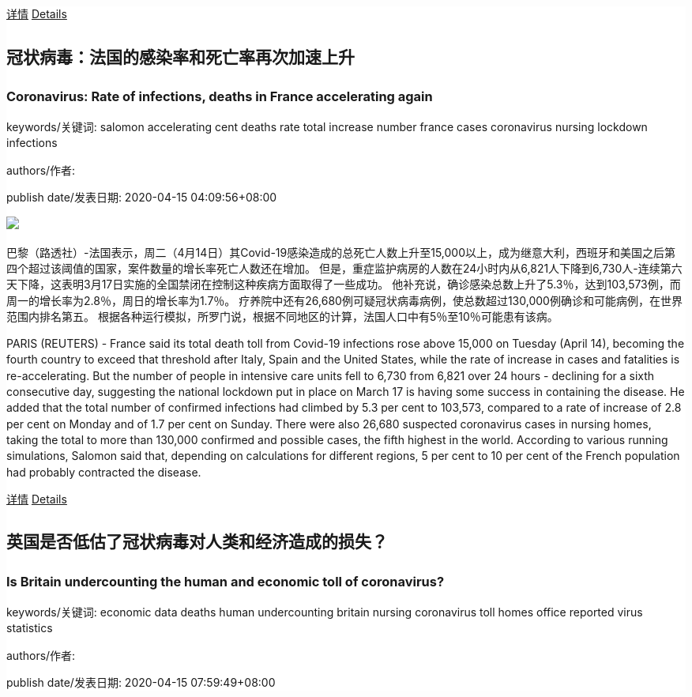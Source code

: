 [详情](Coronavirus%3A%20US%20military%20says%20bug%20likely%20occurred%20naturally%20and%20not%20created%20in%20lab%2C%20but%20not%20certain_zh.md) [Details](Coronavirus%3A%20US%20military%20says%20bug%20likely%20occurred%20naturally%20and%20not%20created%20in%20lab%2C%20but%20not%20certain.md)


## 冠状病毒：法国的感染率和死亡率再次加速上升

### Coronavirus: Rate of infections, deaths in France accelerating again

keywords/关键词: salomon accelerating cent deaths rate total increase number france cases coronavirus nursing lockdown infections

authors/作者: 

publish date/发表日期: 2020-04-15 04:09:56+08:00

![](https://www.straitstimes.com/sites/default/files/styles/x_large/public/articles/2020/04/15/topshots-topshot-france-virus-health-122446.jpg?itok=-LvuRLtI)

巴黎（路透社）-法国表示，周二（4月14日）其Covid-19感染造成的总死亡人数上升至15,000以上，成为继意大利，西班牙和美国之后第四个超过该阈值的国家，案件数量的增长率死亡人数还在增加。
但是，重症监护病房的人数在24小时内从6,821人下降到6,730人-连续第六天下降，这表明3月17日实施的全国禁闭在控制这种疾病方面取得了一些成功。
他补充说，确诊感染总数上升了5.3％，达到103,573例，而周一的增长率为2.8％，周日的增长率为1.7％。
疗养院中还有26,680例可疑冠状病毒病例，使总数超过130,000例确诊和可能病例，在世界范围内排名第五。
根据各种运行模拟，所罗门说，根据不同地区的计算，法国人口中有5％至10％可能患有该病。

PARIS (REUTERS) - France said its total death toll from Covid-19 infections rose above 15,000 on Tuesday (April 14), becoming the fourth country to exceed that threshold after Italy, Spain and the United States, while the rate of increase in cases and fatalities is re-accelerating.
But the number of people in intensive care units fell to 6,730 from 6,821 over 24 hours - declining for a sixth consecutive day, suggesting the national lockdown put in place on March 17 is having some success in containing the disease.
He added that the total number of confirmed infections had climbed by 5.3 per cent to 103,573, compared to a rate of increase of 2.8 per cent on Monday and of 1.7 per cent on Sunday.
There were also 26,680 suspected coronavirus cases in nursing homes, taking the total to more than 130,000 confirmed and possible cases, the fifth highest in the world.
According to various running simulations, Salomon said that, depending on calculations for different regions, 5 per cent to 10 per cent of the French population had probably contracted the disease.

[详情](Coronavirus%3A%20Rate%20of%20infections%2C%20deaths%20in%20France%20accelerating%20again_zh.md) [Details](Coronavirus%3A%20Rate%20of%20infections%2C%20deaths%20in%20France%20accelerating%20again.md)


## 英国是否低估了冠状病毒对人类和经济造成的损失？

### Is Britain undercounting the human and economic toll of coronavirus?

keywords/关键词: economic data deaths human undercounting britain nursing coronavirus toll homes office reported virus statistics

authors/作者: 

publish date/发表日期: 2020-04-15 07:59:49+08:00
